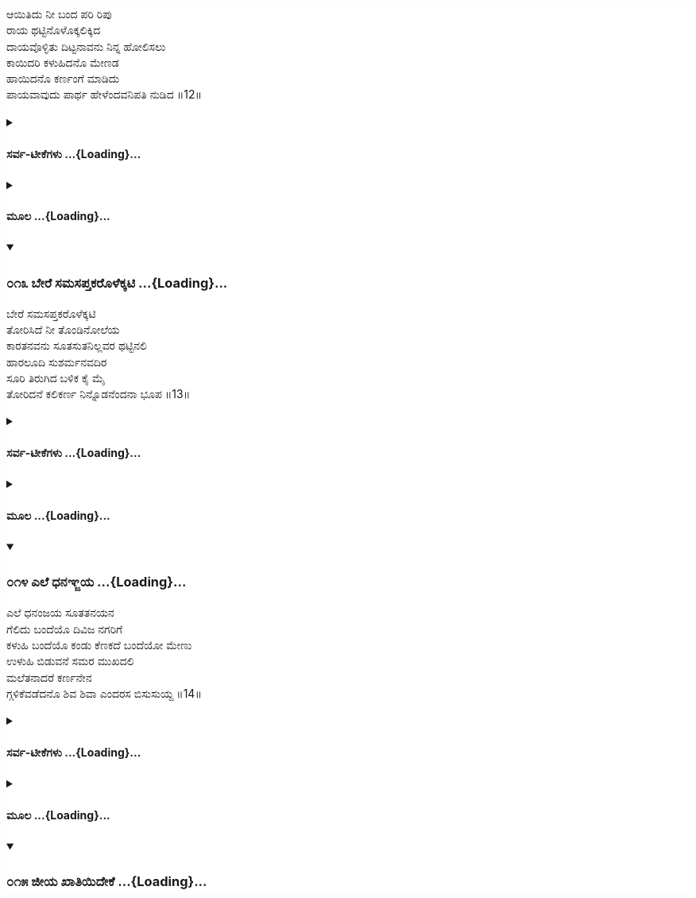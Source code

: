 ಆಯಿತಿದು ನೀ ಬಂದ ಪರಿ ರಿಪು  
ರಾಯ ಥಟ್ಟಿನೊಳೊಕ್ಕಲಿಕ್ಕಿದ  
ದಾಯವೊಳ್ಳಿತು ದಿಟ್ಟನಾವನು ನಿನ್ನ ಹೋಲಿಸಲು  
ಕಾಯಿದರಿ ಕಳುಹಿದನೊ ಮೇಣಡ  
ಹಾಯಿದನೊ ಕರ್ಣಂಗೆ ಮಾಡಿದು  
ಪಾಯವಾವುದು ಪಾರ್ಥ ಹೇಳೆಂದವನಿಪತಿ ನುಡಿದ      ॥12॥
</details>
</div>
<div class="js_include collapsed" newlevelforh1="4" title="ಸರ್ವ-ಟೀಕೆಗಳು" unfilled url="/mahAbhAratam/kAvyam/bhAShAntaram/kn/kumAra-vyAsa-bhArata/sarva-TIkegaLu/08_karNa/16/012_Ayitidu_nI.md">
<details><summary><h4>ಸರ್ವ-ಟೀಕೆಗಳು ...{Loading}...</h4></summary></details>
</div>
<div class="js_include collapsed" newlevelforh1="4" title="ಮೂಲ" unfilled url="/mahAbhAratam/kAvyam/bhAShAntaram/kn/kumAra-vyAsa-bhArata/mUla/08_karNa/16/012_Ayitidu_nI.md">
<details><summary><h4>ಮೂಲ ...{Loading}...</h4></summary></details>
</div>
<div class="js_include" includetitle="true" newlevelforh1="3" unfilled url="/mahAbhAratam/kAvyam/bhAShAntaram/kn/kumAra-vyAsa-bhArata/vishvAsa-prastuti/08_karNa/16/013_bEre_samasaptakaroLekkaTi.md">
<details open><summary><h3>೦೧೩ ಬೇರೆ ಸಮಸಪ್ತಕರೊಳೆಕ್ಕಟಿ ...{Loading}...</h3></summary>

ಬೇರೆ ಸಮಸಪ್ತಕರೊಳೆಕ್ಕಟಿ  
ತೋರಿಸಿದೆ ನೀ ತೊಂಡಿನೋಲೆಯ  
ಕಾರತನವನು ಸೂತಸುತನಿಲ್ಲವರ ಥಟ್ಟಿನಲಿ  
ಹಾರಲೂದಿ ಸುಶರ್ಮನವದಿರ  
ಸೂರಿ ತಿರುಗಿದ ಬಳಿಕ ಕೈ ಮೈ  
ತೋರಿದನೆ ಕಲಿಕರ್ಣ ನಿನ್ನೊಡನೆಂದನಾ ಭೂಪ     ॥13॥
</details>
</div>
<div class="js_include collapsed" newlevelforh1="4" title="ಸರ್ವ-ಟೀಕೆಗಳು" unfilled url="/mahAbhAratam/kAvyam/bhAShAntaram/kn/kumAra-vyAsa-bhArata/sarva-TIkegaLu/08_karNa/16/013_bEre_samasaptakaroLekkaTi.md">
<details><summary><h4>ಸರ್ವ-ಟೀಕೆಗಳು ...{Loading}...</h4></summary></details>
</div>
<div class="js_include collapsed" newlevelforh1="4" title="ಮೂಲ" unfilled url="/mahAbhAratam/kAvyam/bhAShAntaram/kn/kumAra-vyAsa-bhArata/mUla/08_karNa/16/013_bEre_samasaptakaroLekkaTi.md">
<details><summary><h4>ಮೂಲ ...{Loading}...</h4></summary></details>
</div>
<div class="js_include" includetitle="true" newlevelforh1="3" unfilled url="/mahAbhAratam/kAvyam/bhAShAntaram/kn/kumAra-vyAsa-bhArata/vishvAsa-prastuti/08_karNa/16/014_ele_dhananjaya.md">
<details open><summary><h3>೦೧೪ ಎಲೆ ಧನಞ್ಜಯ ...{Loading}...</h3></summary>

ಎಲೆ ಧನಂಜಯ ಸೂತತನಯನ  
ಗೆಲಿದು ಬಂದೆಯೊ ದಿವಿಜ ನಗರಿಗೆ  
ಕಳುಹಿ ಬಂದೆಯೊ ಕಂಡು ಕೆಣಕದೆ ಬಂದೆಯೋ ಮೇಣು  
ಉಳುಹಿ ಬಿಡುವನೆ ಸಮರ ಮುಖದಲಿ  
ಮಲೆತನಾದರೆ ಕರ್ಣನೇನ  
ಗ್ಗಳಿಕೆವಡೆದನೊ ಶಿವ ಶಿವಾ ಎಂದರಸ ಬಿಸುಸುಯ್ದ       ॥14॥
</details>
</div>
<div class="js_include collapsed" newlevelforh1="4" title="ಸರ್ವ-ಟೀಕೆಗಳು" unfilled url="/mahAbhAratam/kAvyam/bhAShAntaram/kn/kumAra-vyAsa-bhArata/sarva-TIkegaLu/08_karNa/16/014_ele_dhananjaya.md">
<details><summary><h4>ಸರ್ವ-ಟೀಕೆಗಳು ...{Loading}...</h4></summary></details>
</div>
<div class="js_include collapsed" newlevelforh1="4" title="ಮೂಲ" unfilled url="/mahAbhAratam/kAvyam/bhAShAntaram/kn/kumAra-vyAsa-bhArata/mUla/08_karNa/16/014_ele_dhananjaya.md">
<details><summary><h4>ಮೂಲ ...{Loading}...</h4></summary></details>
</div>
<div class="js_include" includetitle="true" newlevelforh1="3" unfilled url="/mahAbhAratam/kAvyam/bhAShAntaram/kn/kumAra-vyAsa-bhArata/vishvAsa-prastuti/08_karNa/16/015_jIya_khAtiyidEke.md">
<details open><summary><h3>೦೧೫ ಜೀಯ ಖಾತಿಯಿದೇಕೆ ...{Loading}...</h3></summary>

